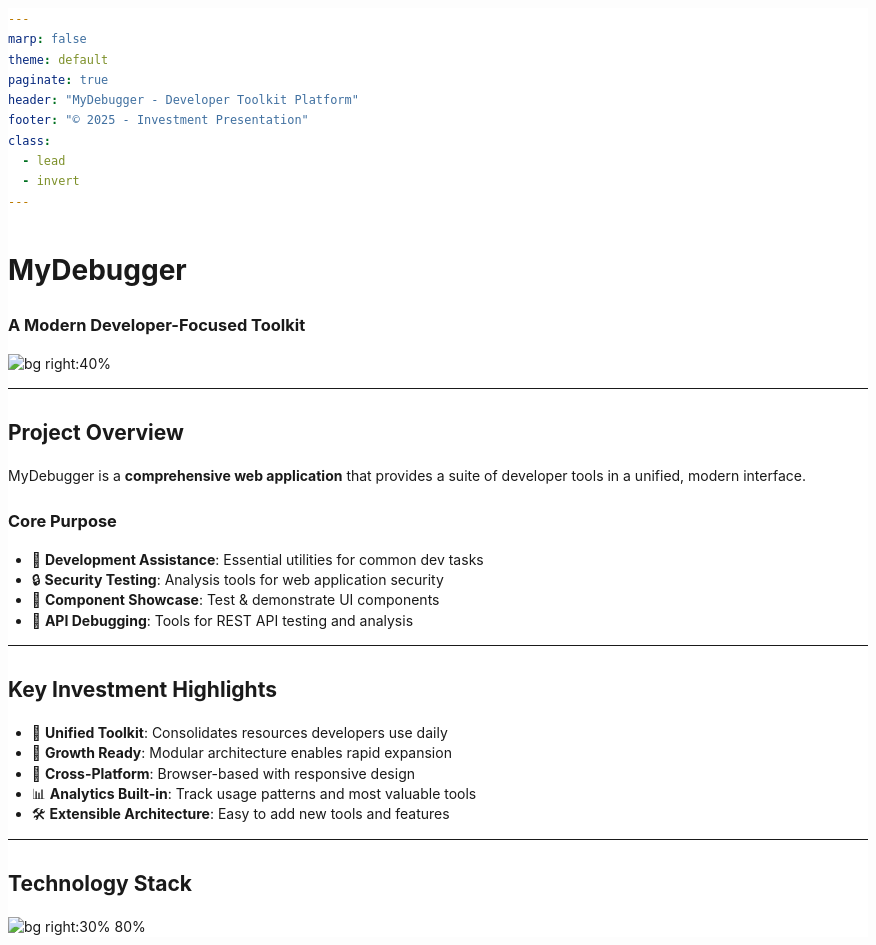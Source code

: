 ```yaml
---
marp: false
theme: default
paginate: true
header: "MyDebugger - Developer Toolkit Platform"
footer: "© 2025 - Investment Presentation"
class:
  - lead
  - invert
---
```



# MyDebugger
### A Modern Developer-Focused Toolkit

![bg right:40%](https://source.unsplash.com/random/800x600/?coding)

---

## Project Overview

MyDebugger is a **comprehensive web application** that provides a suite of developer tools in a unified, modern interface.

### Core Purpose

- 🔧 **Development Assistance**: Essential utilities for common dev tasks
- 🔒 **Security Testing**: Analysis tools for web application security
- 🎨 **Component Showcase**: Test & demonstrate UI components
- 🔌 **API Debugging**: Tools for REST API testing and analysis

---

## Key Investment Highlights

- 💎 **Unified Toolkit**: Consolidates resources developers use daily
- 🚀 **Growth Ready**: Modular architecture enables rapid expansion
- 📱 **Cross-Platform**: Browser-based with responsive design
- 📊 **Analytics Built-in**: Track usage patterns and most valuable tools
- 🛠️ **Extensible Architecture**: Easy to add new tools and features



---

## Technology Stack

![bg right:30% 80%](https://source.unsplash.com/random/800x600/?technology)
